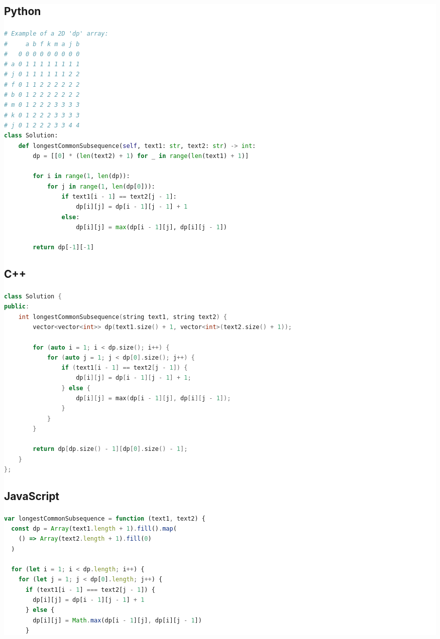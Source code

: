 ## Python
```python
# Example of a 2D 'dp' array:
#     a b f k m a j b 
#   0 0 0 0 0 0 0 0 0
# a 0 1 1 1 1 1 1 1 1 
# j 0 1 1 1 1 1 1 2 2
# f 0 1 1 2 2 2 2 2 2  
# b 0 1 2 2 2 2 2 2 2 
# m 0 1 2 2 2 3 3 3 3 
# k 0 1 2 2 2 3 3 3 3 
# j 0 1 2 2 2 3 3 4 4
class Solution:
    def longestCommonSubsequence(self, text1: str, text2: str) -> int:
        dp = [[0] * (len(text2) + 1) for _ in range(len(text1) + 1)]

        for i in range(1, len(dp)):
            for j in range(1, len(dp[0])):
                if text1[i - 1] == text2[j - 1]:
                    dp[i][j] = dp[i - 1][j - 1] + 1
                else:
                    dp[i][j] = max(dp[i - 1][j], dp[i][j - 1])
        
        return dp[-1][-1]
```

## C++
```cpp
class Solution {
public:
    int longestCommonSubsequence(string text1, string text2) {
        vector<vector<int>> dp(text1.size() + 1, vector<int>(text2.size() + 1));

        for (auto i = 1; i < dp.size(); i++) {
            for (auto j = 1; j < dp[0].size(); j++) {
                if (text1[i - 1] == text2[j - 1]) {
                    dp[i][j] = dp[i - 1][j - 1] + 1;
                } else {
                    dp[i][j] = max(dp[i - 1][j], dp[i][j - 1]);
                }
            }
        }

        return dp[dp.size() - 1][dp[0].size() - 1];
    }
};
```

## JavaScript
```javascript
var longestCommonSubsequence = function (text1, text2) {
  const dp = Array(text1.length + 1).fill().map(
    () => Array(text2.length + 1).fill(0)
  )

  for (let i = 1; i < dp.length; i++) {
    for (let j = 1; j < dp[0].length; j++) {
      if (text1[i - 1] === text2[j - 1]) {
        dp[i][j] = dp[i - 1][j - 1] + 1
      } else {
        dp[i][j] = Math.max(dp[i - 1][j], dp[i][j - 1])
      }
```